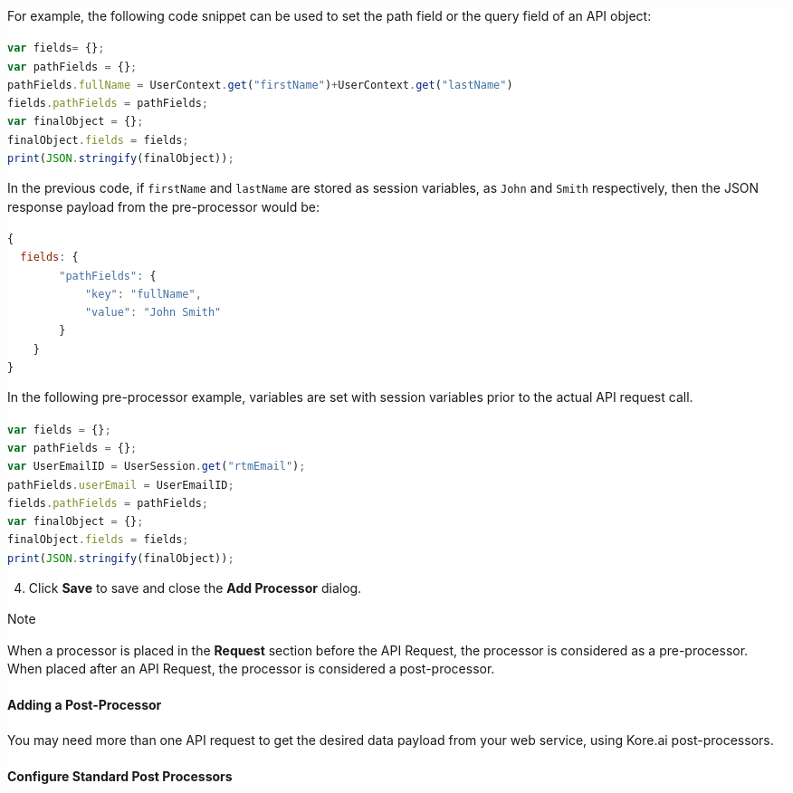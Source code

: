 For example, the following code snippet can be used to set the path field or the query field of an API object:

```js
var fields= {};
var pathFields = {};
pathFields.fullName = UserContext.get("firstName")+UserContext.get("lastName")
fields.pathFields = pathFields;
var finalObject = {};
finalObject.fields = fields;
print(JSON.stringify(finalObject));
```

In the previous code, if `firstName` and `lastName` are stored as session variables, as `John` and `Smith` respectively, then the JSON response payload from the pre-processor would be:

```js
{
  fields: {
        "pathFields": {
            "key": "fullName",
            "value": "John Smith"
        }
    }
}
```

In the following pre-processor example, variables are set with session variables prior to the actual API request call.

```js
var fields = {};
var pathFields = {};
var UserEmailID = UserSession.get("rtmEmail");
pathFields.userEmail = UserEmailID;
fields.pathFields = pathFields;
var finalObject = {};
finalObject.fields = fields;
print(JSON.stringify(finalObject));
```

<ol start="4"><li>Click <b>Save</b> to save and close the <b>Add Processor</b> dialog.</li></ol>

<div class="admonition note">
<p class="admonition-title">Note</p>
<p>When a processor is placed in the <b>Request</b> section before the API Request, the processor is considered as a pre-processor. When placed after an API Request, the processor is considered a post-processor.</p></div>

#### Adding a Post-Processor

You may need more than one API request to get the desired data payload from your web service, using Kore.ai post-processors.

#### Configure Standard Post Processors
